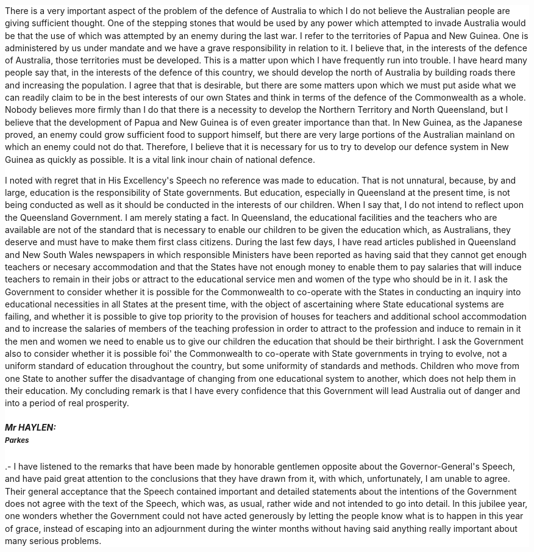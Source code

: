 There is a very important aspect of the problem of the defence of Australia to which I do not believe the Australian people are giving sufficient thought. One of the stepping stones that would be used by any power which attempted to invade Australia would be that the use of which was attempted by an enemy during the last war. I refer to the territories of Papua and New Guinea. One is administered by us under mandate and we have a grave responsibility in relation to it. I believe that, in the interests of the defence of Australia, those territories must be developed. This is a matter upon which I have frequently run into trouble. I have heard many people say that, in the interests of the defence of this country, we should develop the north of Australia by building roads there and increasing the population. I agree that that is desirable, but there are some matters upon which we must put aside what we can readily claim to be in the best interests of our own States and think in terms of the defence of the Commonwealth as a whole. Nobody believes more firmly than I do that there is a necessity to develop the Northern Territory and North Queensland, but I believe that the development of Papua and New Guinea is of even greater importance than that. In New Guinea, as the Japanese proved, an enemy could grow sufficient food to support himself, but there are very large portions of the Australian mainland on which an enemy could not do that. Therefore, I believe that it is necessary for us to try to develop our defence system in New Guinea as quickly as possible. It is a vital link inour chain of national defence. 

I noted with regret that in  His  Excellency's Speech no reference was made to education. That is not unnatural, because, by and large, education is the responsibility of State governments. But education, especially in Queensland at the present time, is not being conducted as well as it should be conducted in the interests of our children. When I say that, I do not intend to reflect upon the Queensland Government. I am merely stating a fact. In Queensland, the educational facilities and the teachers who are available are not of the standard that is necessary to enable our children to be given the education which, as Australians, they deserve and must have to make them first class citizens. During the last few days, I have read articles published in Queensland and New South Wales newspapers in which responsible Ministers have been reported as having said that they cannot get enough teachers or necesary accommodation and that the States have not enough money to enable them to pay salaries that will induce teachers to remain in their jobs or attract to the educational service men and women of the type who should be in it. I ask the Government to consider whether it is possible for the Commonwealth to co-operate with the States in conducting an inquiry into educational necessities in all States at the present time, with the object of ascertaining where State educational systems are failing, and whether it is possible to give top priority to the provision of houses for teachers and additional school accommodation and to increase the salaries of members of the teaching profession in order to attract to the profession and induce to remain in it the men and women we need to enable us to give our children the education that should be their birthright. I ask the Government also to consider whether it is possible foi' the Commonwealth to co-operate with State governments in trying to evolve, not a uniform standard of education throughout the country, but some uniformity of standards and methods. Children who move from one State to another suffer the disadvantage of changing from one educational system to another, which does not help them in their education. My concluding remark is that I have every confidence that this Government will lead Australia out of danger and into a period of real prosperity. 

##### Mr HAYLEN:<br><small class="text-muted">Parkes</small>

.- I have listened to the remarks that have been made by honorable gentlemen opposite about the Governor-General's Speech, and have paid great attention to the conclusions that they have drawn from it, with which, unfortunately, I am unable to agree. Their general acceptance that the Speech contained important and detailed statements about the intentions of the Government does not agree with the text of the Speech, which was, as usual, rather wide and not intended to go into detail. In this jubilee year, one wonders whether the Government could not have acted generously by letting the people know what is to happen in this year of grace, instead of escaping into an adjournment during the winter months without having said anything really important about many serious problems. 
